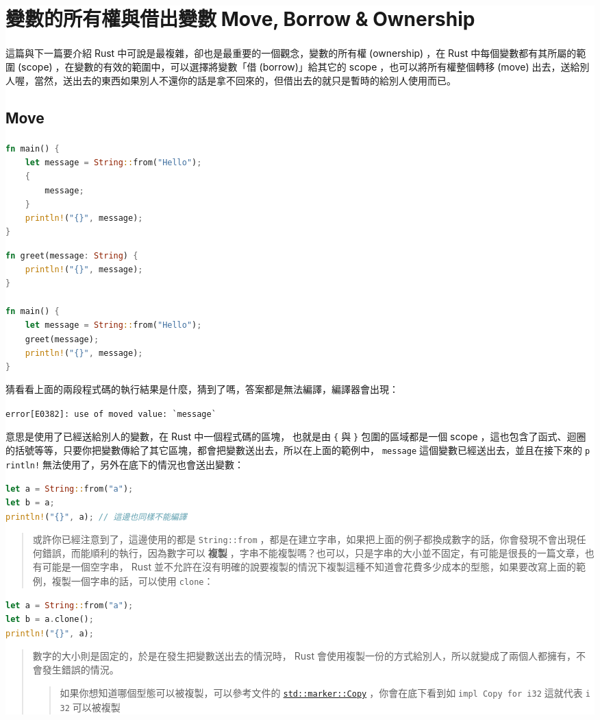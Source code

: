 # 變數的所有權與借出變數 Move, Borrow & Ownership

這篇與下一篇要介紹 Rust 中可說是最複雜，卻也是最重要的一個觀念，變數的所有權 (ownership) ，在 Rust 中每個變數都有其所屬的範圍 (scope) ，在變數的有效的範圍中，可以選擇將變數「借 (borrow)」給其它的 scope ，也可以將所有權整個轉移 (move) 出去，送給別人喔，當然，送出去的東西如果別人不還你的話是拿不回來的，但借出去的就只是暫時的給別人使用而已。

## Move

```rust
fn main() {
    let message = String::from("Hello");
    {
        message;
    }
    println!("{}", message);
}
```

```rust
fn greet(message: String) {
    println!("{}", message);
}

fn main() {
    let message = String::from("Hello");
    greet(message);
    println!("{}", message);
}
```

猜看看上面的兩段程式碼的執行結果是什麼，猜到了嗎，答案都是無法編譯，編譯器會出現：

```plain
error[E0382]: use of moved value: `message`
```

意思是使用了已經送給別人的變數，在 Rust 中一個程式碼的區塊， 也就是由 `{` 與 `}` 包圍的區域都是一個 scope ，這也包含了函式、迴圈的括號等等，只要你把變數傳給了其它區塊，都會把變數送出去，所以在上面的範例中， `message` 這個變數已經送出去，並且在接下來的 `println!` 無法使用了，另外在底下的情況也會送出變數：

```rust
let a = String::from("a");
let b = a;
println!("{}", a); // 這邊也同樣不能編譯
```

> 或許你已經注意到了，這邊使用的都是 `String::from` ，都是在建立字串，如果把上面的例子都換成數字的話，你會發現不會出現任何錯誤，而能順利的執行，因為數字可以 **複製** ，字串不能複製嗎？也可以，只是字串的大小並不固定，有可能是很長的一篇文章，也有可能是一個空字串， Rust 並不允許在沒有明確的說要複製的情況下複製這種不知道會花費多少成本的型態，如果要改寫上面的範例，複製一個字串的話，可以使用 `clone`：

```rust
let a = String::from("a");
let b = a.clone();
println!("{}", a);
```

> 數字的大小則是固定的，於是在發生把變數送出去的情況時， Rust 會使用複製一份的方式給別人，所以就變成了兩個人都擁有，不會發生錯誤的情況。
>
> > 如果你想知道哪個型態可以被複製，可以參考文件的 [`std::marker::Copy`](https://doc.rust-lang.org/stable/std/marker/trait.Copy.html) ，你會在底下看到如 `impl Copy for i32` 這就代表 `i32` 可以被複製
